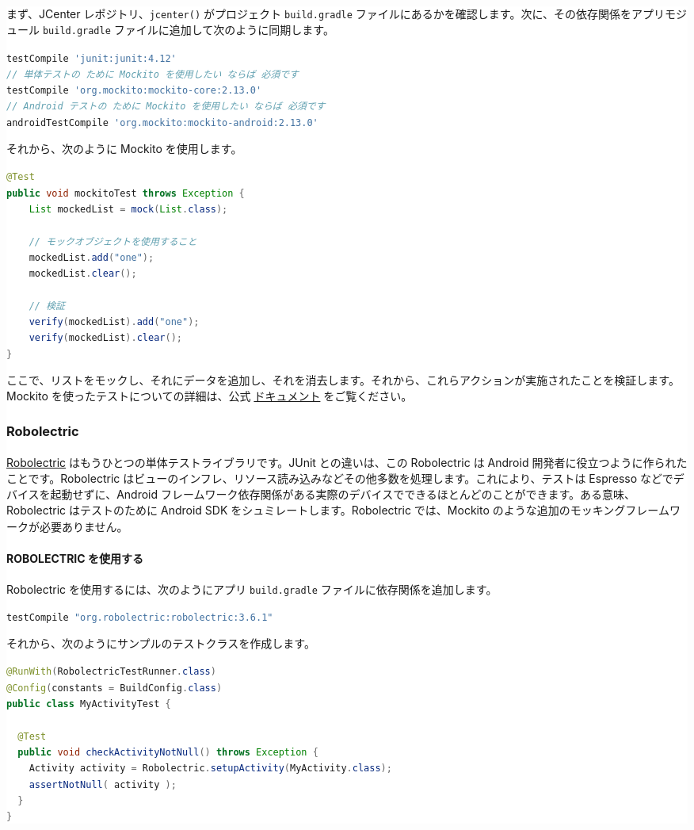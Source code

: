 まず、JCenter レポジトリ、`jcenter()` がプロジェクト `build.gradle` ファイルにあるかを確認します。次に、その依存関係をアプリモジュール `build.gradle` ファイルに追加して次のように同期します。

```groovy
testCompile 'junit:junit:4.12'
// 単体テストの ために Mockito を使用したい ならば 必須です
testCompile 'org.mockito:mockito-core:2.13.0'
// Android テストの ために Mockito を使用したい ならば 必須です
androidTestCompile 'org.mockito:mockito-android:2.13.0'
```

それから、次のように Mockito を使用します。

```java
@Test
public void mockitoTest throws Exception {
    List mockedList = mock(List.class);

    // モックオブジェクトを使用すること
    mockedList.add("one");
    mockedList.clear();

    // 検証
    verify(mockedList).add("one");
    verify(mockedList).clear();
}
```

ここで、リストをモックし、それにデータを追加し、それを消去します。それから、これらアクションが実施されたことを検証します。Mockito を使ったテストについての詳細は、公式 [ドキュメント](http://static.javadoc.io/org.mockito/mockito-core/2.13.0/org/mockito/Mockito.html#0.1) をご覧ください。

### Robolectric

[Robolectric](http://robolectric.org/) はもうひとつの単体テストライブラリです。JUnit との違いは、この Robolectric は Android 開発者に役立つように作られたことです。Robolectric はビューのインフレ、リソース読み込みなどその他多数を処理します。これにより、テストは Espresso などでデバイスを起動せずに、Android フレームワーク依存関係がある実際のデバイスでできるほとんどのことができます。ある意味、Robolectric はテストのために Android SDK をシュミレートします。Robolectric では、Mockito のような追加のモッキングフレームワークが必要ありません。

#### ROBOLECTRIC を使用する

Robolectric を使用するには、次のようにアプリ `build.gradle` ファイルに依存関係を追加します。

```groovy
testCompile "org.robolectric:robolectric:3.6.1"
```

それから、次のようにサンプルのテストクラスを作成します。

```java
@RunWith(RobolectricTestRunner.class)
@Config(constants = BuildConfig.class)
public class MyActivityTest {

  @Test
  public void checkActivityNotNull() throws Exception {
    Activity activity = Robolectric.setupActivity(MyActivity.class);
    assertNotNull( activity );
  }
}
```
